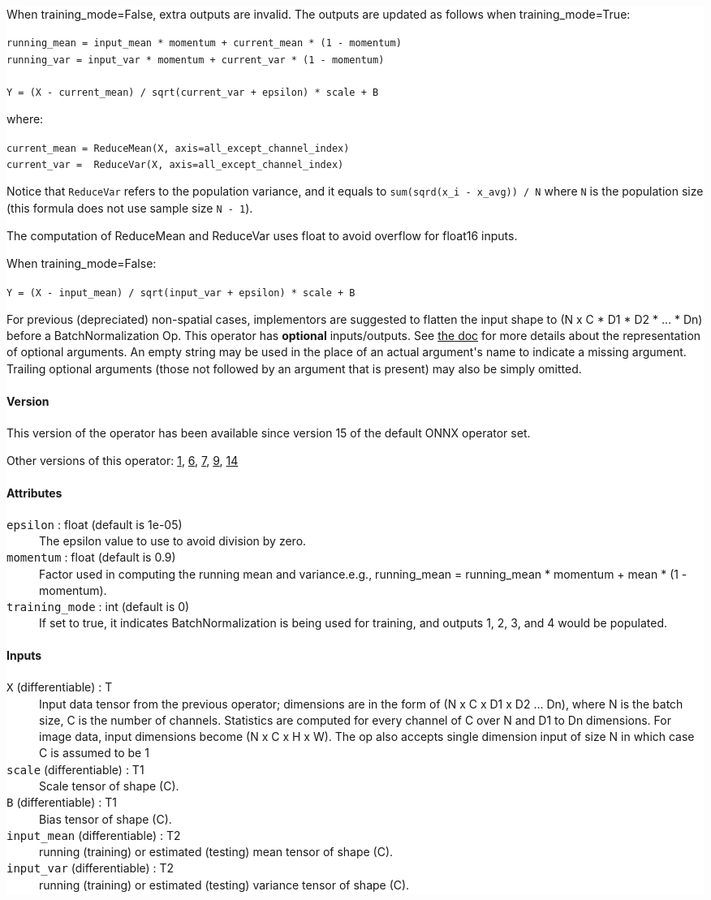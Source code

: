   When training_mode=False, extra outputs are invalid.
  The outputs are updated as follows when training_mode=True:
  ```
  running_mean = input_mean * momentum + current_mean * (1 - momentum)
  running_var = input_var * momentum + current_var * (1 - momentum)

  Y = (X - current_mean) / sqrt(current_var + epsilon) * scale + B
  ```
  where:
  ```
  current_mean = ReduceMean(X, axis=all_except_channel_index)
  current_var =  ReduceVar(X, axis=all_except_channel_index)
  ```
  Notice that `ReduceVar` refers to the population variance, and it equals to
  `sum(sqrd(x_i - x_avg)) / N`
  where `N` is the population size (this formula does not use sample size `N - 1`).

  The computation of ReduceMean and ReduceVar uses float to avoid overflow for float16 inputs.

  When training_mode=False:
  ```
  Y = (X - input_mean) / sqrt(input_var + epsilon) * scale + B
  ```

  For previous (depreciated) non-spatial cases, implementors are suggested
  to flatten the input shape to (N x C * D1 * D2 * ... * Dn) before a BatchNormalization Op.
  This operator has **optional** inputs/outputs. See [the doc](IR.md) for more details about the representation of optional arguments. An empty string may be used in the place of an actual argument's name to indicate a missing argument. Trailing optional arguments (those not followed by an argument that is present) may also be simply omitted.

#### Version

This version of the operator has been available since version 15 of the default ONNX operator set.

Other versions of this operator: <a href="Changelog.md#BatchNormalization-1">1</a>, <a href="Changelog.md#BatchNormalization-6">6</a>, <a href="Changelog.md#BatchNormalization-7">7</a>, <a href="Changelog.md#BatchNormalization-9">9</a>, <a href="Changelog.md#BatchNormalization-14">14</a>

#### Attributes

<dl>
<dt><tt>epsilon</tt> : float (default is 1e-05)</dt>
<dd>The epsilon value to use to avoid division by zero.</dd>
<dt><tt>momentum</tt> : float (default is 0.9)</dt>
<dd>Factor used in computing the running mean and variance.e.g., running_mean = running_mean * momentum + mean * (1 - momentum).</dd>
<dt><tt>training_mode</tt> : int (default is 0)</dt>
<dd>If set to true, it indicates BatchNormalization is being used for training, and outputs 1, 2, 3, and 4 would be populated.</dd>
</dl>

#### Inputs

<dl>
<dt><tt>X</tt> (differentiable) : T</dt>
<dd>Input data tensor from the previous operator; dimensions are in the form of (N x C x D1 x D2 ... Dn), where N is the batch size, C is the number of channels. Statistics are computed for every channel of C over N and D1 to Dn dimensions. For image data, input dimensions become (N x C x H x W). The op also accepts single dimension input of size N in which case C is assumed to be 1</dd>
<dt><tt>scale</tt> (differentiable) : T1</dt>
<dd>Scale tensor of shape (C).</dd>
<dt><tt>B</tt> (differentiable) : T1</dt>
<dd>Bias tensor of shape (C).</dd>
<dt><tt>input_mean</tt> (differentiable) : T2</dt>
<dd>running (training) or estimated (testing) mean tensor of shape (C).</dd>
<dt><tt>input_var</tt> (differentiable) : T2</dt>
<dd>running (training) or estimated (testing) variance tensor of shape (C).</dd>